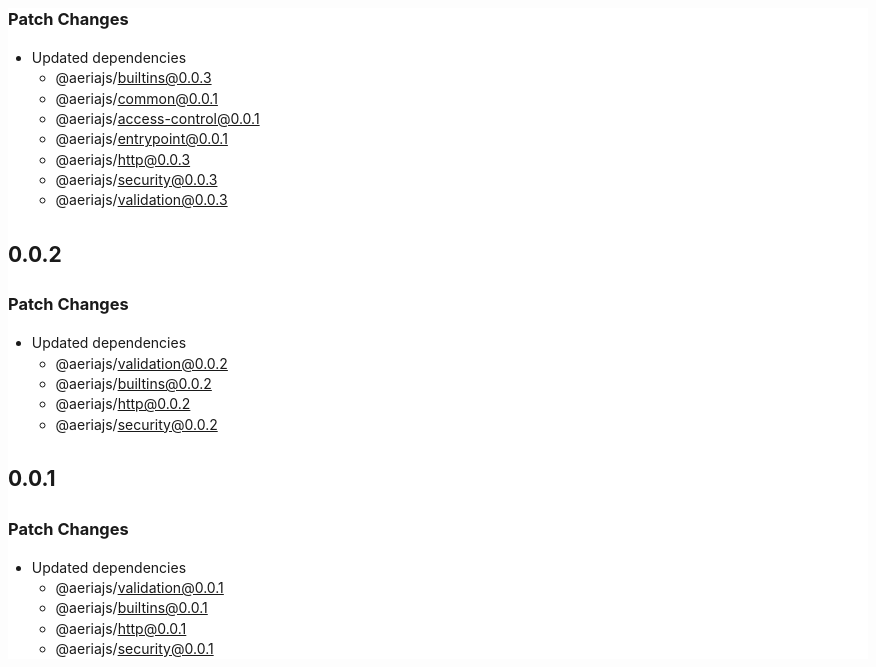 ### Patch Changes

- Updated dependencies
  - @aeriajs/builtins@0.0.3
  - @aeriajs/common@0.0.1
  - @aeriajs/access-control@0.0.1
  - @aeriajs/entrypoint@0.0.1
  - @aeriajs/http@0.0.3
  - @aeriajs/security@0.0.3
  - @aeriajs/validation@0.0.3

## 0.0.2

### Patch Changes

- Updated dependencies
  - @aeriajs/validation@0.0.2
  - @aeriajs/builtins@0.0.2
  - @aeriajs/http@0.0.2
  - @aeriajs/security@0.0.2

## 0.0.1

### Patch Changes

- Updated dependencies
  - @aeriajs/validation@0.0.1
  - @aeriajs/builtins@0.0.1
  - @aeriajs/http@0.0.1
  - @aeriajs/security@0.0.1

